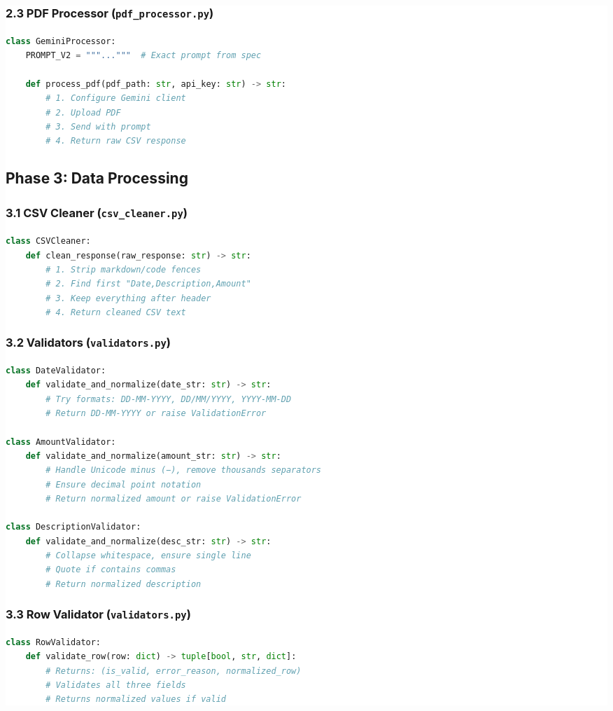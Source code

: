 ### 2.3 PDF Processor (`pdf_processor.py`)
```python
class GeminiProcessor:
    PROMPT_V2 = """..."""  # Exact prompt from spec
    
    def process_pdf(pdf_path: str, api_key: str) -> str:
        # 1. Configure Gemini client
        # 2. Upload PDF
        # 3. Send with prompt
        # 4. Return raw CSV response
```

## Phase 3: Data Processing

### 3.1 CSV Cleaner (`csv_cleaner.py`)
```python
class CSVCleaner:
    def clean_response(raw_response: str) -> str:
        # 1. Strip markdown/code fences
        # 2. Find first "Date,Description,Amount"
        # 3. Keep everything after header
        # 4. Return cleaned CSV text
```

### 3.2 Validators (`validators.py`)
```python
class DateValidator:
    def validate_and_normalize(date_str: str) -> str:
        # Try formats: DD-MM-YYYY, DD/MM/YYYY, YYYY-MM-DD
        # Return DD-MM-YYYY or raise ValidationError

class AmountValidator:
    def validate_and_normalize(amount_str: str) -> str:
        # Handle Unicode minus (−), remove thousands separators
        # Ensure decimal point notation
        # Return normalized amount or raise ValidationError

class DescriptionValidator:
    def validate_and_normalize(desc_str: str) -> str:
        # Collapse whitespace, ensure single line
        # Quote if contains commas
        # Return normalized description
```

### 3.3 Row Validator (`validators.py`)
```python
class RowValidator:
    def validate_row(row: dict) -> tuple[bool, str, dict]:
        # Returns: (is_valid, error_reason, normalized_row)
        # Validates all three fields
        # Returns normalized values if valid
```

